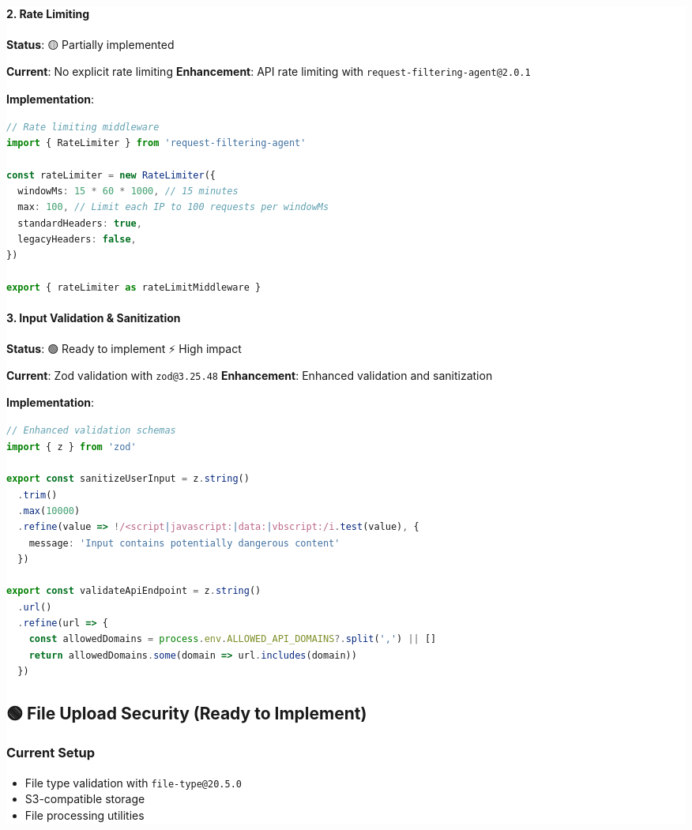 #### 2. Rate Limiting
**Status**: 🟡 Partially implemented

**Current**: No explicit rate limiting
**Enhancement**: API rate limiting with `request-filtering-agent@2.0.1`

**Implementation**:
```typescript
// Rate limiting middleware
import { RateLimiter } from 'request-filtering-agent'

const rateLimiter = new RateLimiter({
  windowMs: 15 * 60 * 1000, // 15 minutes
  max: 100, // Limit each IP to 100 requests per windowMs
  standardHeaders: true,
  legacyHeaders: false,
})

export { rateLimiter as rateLimitMiddleware }
```

#### 3. Input Validation & Sanitization
**Status**: 🟢 Ready to implement ⚡ High impact

**Current**: Zod validation with `zod@3.25.48`
**Enhancement**: Enhanced validation and sanitization

**Implementation**:
```typescript
// Enhanced validation schemas
import { z } from 'zod'

export const sanitizeUserInput = z.string()
  .trim()
  .max(10000)
  .refine(value => !/<script|javascript:|data:|vbscript:/i.test(value), {
    message: 'Input contains potentially dangerous content'
  })

export const validateApiEndpoint = z.string()
  .url()
  .refine(url => {
    const allowedDomains = process.env.ALLOWED_API_DOMAINS?.split(',') || []
    return allowedDomains.some(domain => url.includes(domain))
  })
```

## 🟢 File Upload Security (Ready to Implement)

### Current Setup
- File type validation with `file-type@20.5.0`
- S3-compatible storage
- File processing utilities

